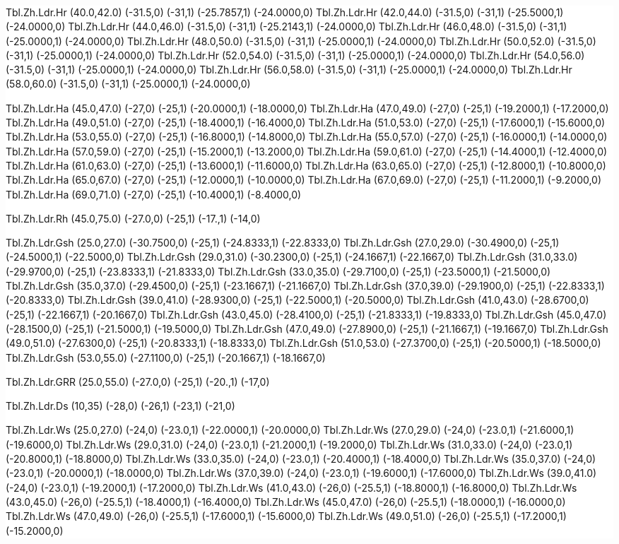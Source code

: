 
Tbl.Zh.Ldr.Hr    (40.0,42.0)   (-31.5,0) (-31,1) (-25.7857,1) (-24.0000,0)
Tbl.Zh.Ldr.Hr    (42.0,44.0)   (-31.5,0) (-31,1) (-25.5000,1) (-24.0000,0)
Tbl.Zh.Ldr.Hr    (44.0,46.0)   (-31.5,0) (-31,1) (-25.2143,1) (-24.0000,0)
Tbl.Zh.Ldr.Hr    (46.0,48.0)   (-31.5,0) (-31,1) (-25.0000,1) (-24.0000,0)
Tbl.Zh.Ldr.Hr    (48.0,50.0)   (-31.5,0) (-31,1) (-25.0000,1) (-24.0000,0)
Tbl.Zh.Ldr.Hr    (50.0,52.0)   (-31.5,0) (-31,1) (-25.0000,1) (-24.0000,0)
Tbl.Zh.Ldr.Hr    (52.0,54.0)   (-31.5,0) (-31,1) (-25.0000,1) (-24.0000,0)
Tbl.Zh.Ldr.Hr    (54.0,56.0)   (-31.5,0) (-31,1) (-25.0000,1) (-24.0000,0)
Tbl.Zh.Ldr.Hr    (56.0,58.0)   (-31.5,0) (-31,1) (-25.0000,1) (-24.0000,0)
Tbl.Zh.Ldr.Hr    (58.0,60.0)   (-31.5,0) (-31,1) (-25.0000,1) (-24.0000,0)

Tbl.Zh.Ldr.Ha    (45.0,47.0)   (-27,0) (-25,1) (-20.0000,1) (-18.0000,0)
Tbl.Zh.Ldr.Ha    (47.0,49.0)   (-27,0) (-25,1) (-19.2000,1) (-17.2000,0)
Tbl.Zh.Ldr.Ha    (49.0,51.0)   (-27,0) (-25,1) (-18.4000,1) (-16.4000,0)
Tbl.Zh.Ldr.Ha    (51.0,53.0)   (-27,0) (-25,1) (-17.6000,1) (-15.6000,0)
Tbl.Zh.Ldr.Ha    (53.0,55.0)   (-27,0) (-25,1) (-16.8000,1) (-14.8000,0)
Tbl.Zh.Ldr.Ha    (55.0,57.0)   (-27,0) (-25,1) (-16.0000,1) (-14.0000,0)
Tbl.Zh.Ldr.Ha    (57.0,59.0)   (-27,0) (-25,1) (-15.2000,1) (-13.2000,0)
Tbl.Zh.Ldr.Ha    (59.0,61.0)   (-27,0) (-25,1) (-14.4000,1) (-12.4000,0)
Tbl.Zh.Ldr.Ha    (61.0,63.0)   (-27,0) (-25,1) (-13.6000,1) (-11.6000,0)
Tbl.Zh.Ldr.Ha    (63.0,65.0)   (-27,0) (-25,1) (-12.8000,1) (-10.8000,0)
Tbl.Zh.Ldr.Ha    (65.0,67.0)   (-27,0) (-25,1) (-12.0000,1) (-10.0000,0)
Tbl.Zh.Ldr.Ha    (67.0,69.0)   (-27,0) (-25,1) (-11.2000,1) (-9.2000,0)
Tbl.Zh.Ldr.Ha    (69.0,71.0)   (-27,0) (-25,1) (-10.4000,1) (-8.4000,0)

Tbl.Zh.Ldr.Rh    (45.0,75.0)   (-27.0,0) (-25,1) (-17.,1) (-14,0)

Tbl.Zh.Ldr.Gsh    (25.0,27.0)   (-30.7500,0) (-25,1) (-24.8333,1) (-22.8333,0)
Tbl.Zh.Ldr.Gsh    (27.0,29.0)   (-30.4900,0) (-25,1) (-24.5000,1) (-22.5000,0)
Tbl.Zh.Ldr.Gsh    (29.0,31.0)   (-30.2300,0) (-25,1) (-24.1667,1) (-22.1667,0)
Tbl.Zh.Ldr.Gsh    (31.0,33.0)   (-29.9700,0) (-25,1) (-23.8333,1) (-21.8333,0)
Tbl.Zh.Ldr.Gsh    (33.0,35.0)   (-29.7100,0) (-25,1) (-23.5000,1) (-21.5000,0)
Tbl.Zh.Ldr.Gsh    (35.0,37.0)   (-29.4500,0) (-25,1) (-23.1667,1) (-21.1667,0)
Tbl.Zh.Ldr.Gsh    (37.0,39.0)   (-29.1900,0) (-25,1) (-22.8333,1) (-20.8333,0)
Tbl.Zh.Ldr.Gsh    (39.0,41.0)   (-28.9300,0) (-25,1) (-22.5000,1) (-20.5000,0)
Tbl.Zh.Ldr.Gsh    (41.0,43.0)   (-28.6700,0) (-25,1) (-22.1667,1) (-20.1667,0)
Tbl.Zh.Ldr.Gsh    (43.0,45.0)   (-28.4100,0) (-25,1) (-21.8333,1) (-19.8333,0)
Tbl.Zh.Ldr.Gsh    (45.0,47.0)   (-28.1500,0) (-25,1) (-21.5000,1) (-19.5000,0)
Tbl.Zh.Ldr.Gsh    (47.0,49.0)   (-27.8900,0) (-25,1) (-21.1667,1) (-19.1667,0)
Tbl.Zh.Ldr.Gsh    (49.0,51.0)   (-27.6300,0) (-25,1) (-20.8333,1) (-18.8333,0)
Tbl.Zh.Ldr.Gsh    (51.0,53.0)   (-27.3700,0) (-25,1) (-20.5000,1) (-18.5000,0)
Tbl.Zh.Ldr.Gsh    (53.0,55.0)   (-27.1100,0) (-25,1) (-20.1667,1) (-18.1667,0)


Tbl.Zh.Ldr.GRR    (25.0,55.0)   (-27.0,0) (-25,1) (-20.,1) (-17,0)


Tbl.Zh.Ldr.Ds    (10,35)    (-28,0) (-26,1) (-23,1) (-21,0)


Tbl.Zh.Ldr.Ws    (25.0,27.0)   (-24,0) (-23.0,1) (-22.0000,1) (-20.0000,0)
Tbl.Zh.Ldr.Ws    (27.0,29.0)   (-24,0) (-23.0,1) (-21.6000,1) (-19.6000,0)
Tbl.Zh.Ldr.Ws    (29.0,31.0)   (-24,0) (-23.0,1) (-21.2000,1) (-19.2000,0)
Tbl.Zh.Ldr.Ws    (31.0,33.0)   (-24,0) (-23.0,1) (-20.8000,1) (-18.8000,0)
Tbl.Zh.Ldr.Ws    (33.0,35.0)   (-24,0) (-23.0,1) (-20.4000,1) (-18.4000,0)
Tbl.Zh.Ldr.Ws    (35.0,37.0)   (-24,0) (-23.0,1) (-20.0000,1) (-18.0000,0)
Tbl.Zh.Ldr.Ws    (37.0,39.0)   (-24,0) (-23.0,1) (-19.6000,1) (-17.6000,0)
Tbl.Zh.Ldr.Ws    (39.0,41.0)   (-24,0) (-23.0,1) (-19.2000,1) (-17.2000,0)
Tbl.Zh.Ldr.Ws      (41.0,43.0)   (-26,0) (-25.5,1) (-18.8000,1) (-16.8000,0)
Tbl.Zh.Ldr.Ws      (43.0,45.0)   (-26,0) (-25.5,1) (-18.4000,1) (-16.4000,0)
Tbl.Zh.Ldr.Ws      (45.0,47.0)   (-26,0) (-25.5,1) (-18.0000,1) (-16.0000,0)
Tbl.Zh.Ldr.Ws      (47.0,49.0)   (-26,0) (-25.5,1) (-17.6000,1) (-15.6000,0)
Tbl.Zh.Ldr.Ws      (49.0,51.0)   (-26,0) (-25.5,1) (-17.2000,1) (-15.2000,0)

